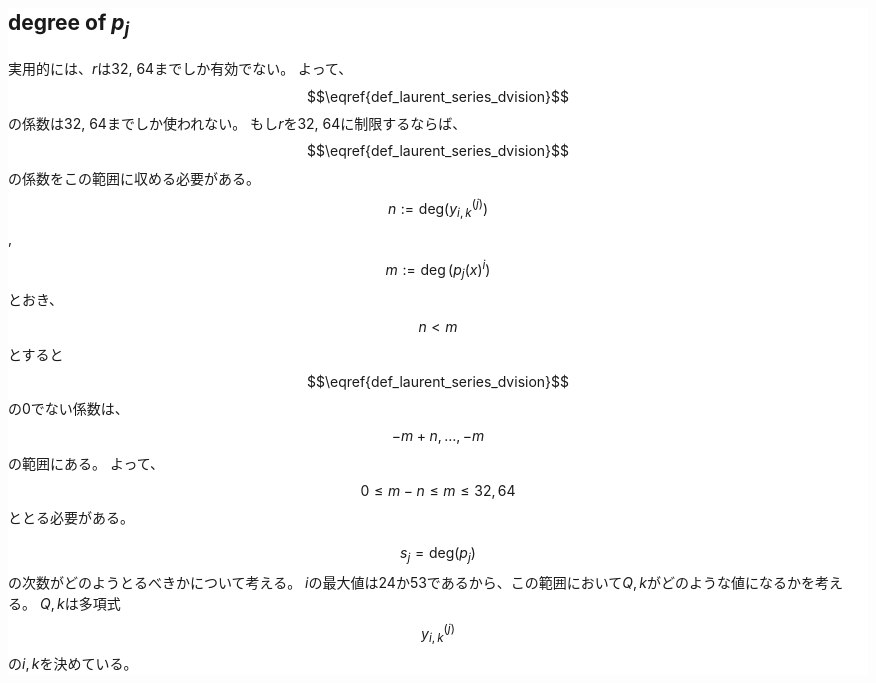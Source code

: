 ## degree of $p_{j}$
実用的には、$r$は32, 64までしか有効でない。
よって、$$\eqref{def_laurent_series_dvision}$$の係数は32, 64までしか使われない。
もし$r$を32, 64に制限するならば、$$\eqref{def_laurent_series_dvision}$$の係数をこの範囲に収める必要がある。
$$n := \mathrm{deg}(y_{i,k}^{(j)})$$, $$m := \deg(p_{j}(x)^{i})$$とおき、$$n < m$$とすると$$\eqref{def_laurent_series_dvision}$$の0でない係数は、$$-m + n, \ldots, -m$$の範囲にある。
よって、$$0 \le m - n  \le m \le 32, 64$$ととる必要がある。


$$s_{j} = \mathrm{deg}(p_{j})$$の次数がどのようとるべきかについて考える。
$i$の最大値は24か53であるから、この範囲において$Q, k$がどのような値になるかを考える。
$Q, k$は多項式$$y_{i, k}^{(j)}$$の$i, k$を決めている。

